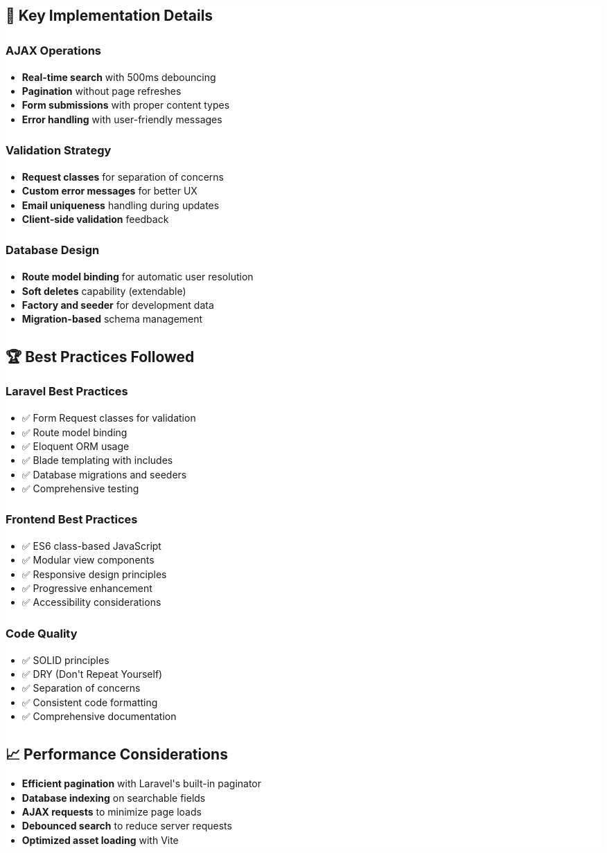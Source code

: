 ## 🎯 Key Implementation Details

### **AJAX Operations**
- **Real-time search** with 500ms debouncing
- **Pagination** without page refreshes
- **Form submissions** with proper content types
- **Error handling** with user-friendly messages

### **Validation Strategy**
- **Request classes** for separation of concerns
- **Custom error messages** for better UX
- **Email uniqueness** handling during updates
- **Client-side validation** feedback

### **Database Design**
- **Route model binding** for automatic user resolution
- **Soft deletes** capability (extendable)
- **Factory and seeder** for development data
- **Migration-based** schema management

## 🏆 Best Practices Followed

### **Laravel Best Practices**
- ✅ Form Request classes for validation
- ✅ Route model binding
- ✅ Eloquent ORM usage
- ✅ Blade templating with includes
- ✅ Database migrations and seeders
- ✅ Comprehensive testing

### **Frontend Best Practices**
- ✅ ES6 class-based JavaScript
- ✅ Modular view components
- ✅ Responsive design principles
- ✅ Progressive enhancement
- ✅ Accessibility considerations

### **Code Quality**
- ✅ SOLID principles
- ✅ DRY (Don't Repeat Yourself)
- ✅ Separation of concerns
- ✅ Consistent code formatting
- ✅ Comprehensive documentation

## 📈 Performance Considerations

- **Efficient pagination** with Laravel's built-in paginator
- **Database indexing** on searchable fields
- **AJAX requests** to minimize page loads
- **Debounced search** to reduce server requests
- **Optimized asset loading** with Vite
